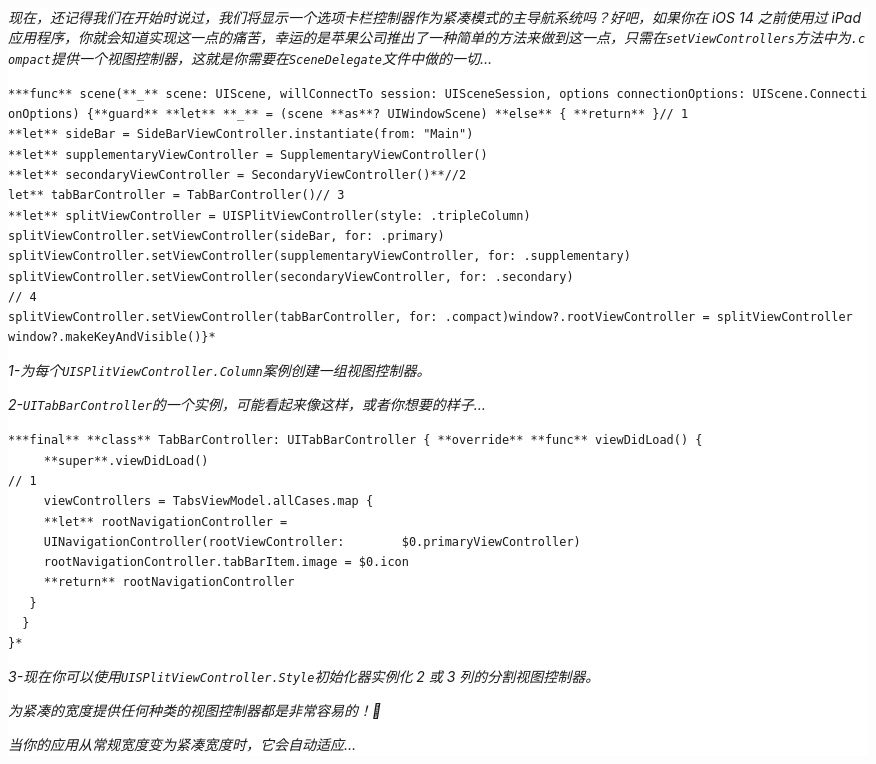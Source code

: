 *现在，还记得我们在开始时说过，我们将显示一个选项卡栏控制器作为紧凑模式的主导航系统吗？好吧，如果你在 iOS 14 之前使用过 iPad 应用程序，你就会知道实现这一点的痛苦，幸运的是苹果公司推出了一种简单的方法来做到这一点，只需在`setViewControllers`方法中为`.compact`提供一个视图控制器，这就是你需要在`SceneDelegate`文件中做的一切…*

```
***func** scene(**_** scene: UIScene, willConnectTo session: UISceneSession, options connectionOptions: UIScene.ConnectionOptions) {**guard** **let** **_** = (scene **as**? UIWindowScene) **else** { **return** }// 1
**let** sideBar = SideBarViewController.instantiate(from: "Main")
**let** supplementaryViewController = SupplementaryViewController()
**let** secondaryViewController = SecondaryViewController()**//2
let** tabBarController = TabBarController()// 3
**let** splitViewController = UISPlitViewController(style: .tripleColumn)
splitViewController.setViewController(sideBar, for: .primary)
splitViewController.setViewController(supplementaryViewController, for: .supplementary)
splitViewController.setViewController(secondaryViewController, for: .secondary)
// 4
splitViewController.setViewController(tabBarController, for: .compact)window?.rootViewController = splitViewController
window?.makeKeyAndVisible()}*
```

*1-为每个`UISPlitViewController.Column`案例创建一组视图控制器。*

*2-`UITabBarController`的一个实例，可能看起来像这样，或者你想要的样子…*

```
***final** **class** TabBarController: UITabBarController { **override** **func** viewDidLoad() {
     **super**.viewDidLoad()
// 1
     viewControllers = TabsViewModel.allCases.map {
     **let** rootNavigationController =
     UINavigationController(rootViewController:        $0.primaryViewController)
     rootNavigationController.tabBarItem.image = $0.icon
     **return** rootNavigationController
   }
  }
}*
```

*3-现在你可以使用`UISPlitViewController.Style`初始化器实例化 2 或 3 列的分割视图控制器。*

*为紧凑的宽度提供任何种类的视图控制器都是非常容易的！🤯*

*当你的应用从常规宽度变为紧凑宽度时，它会自动适应…*
